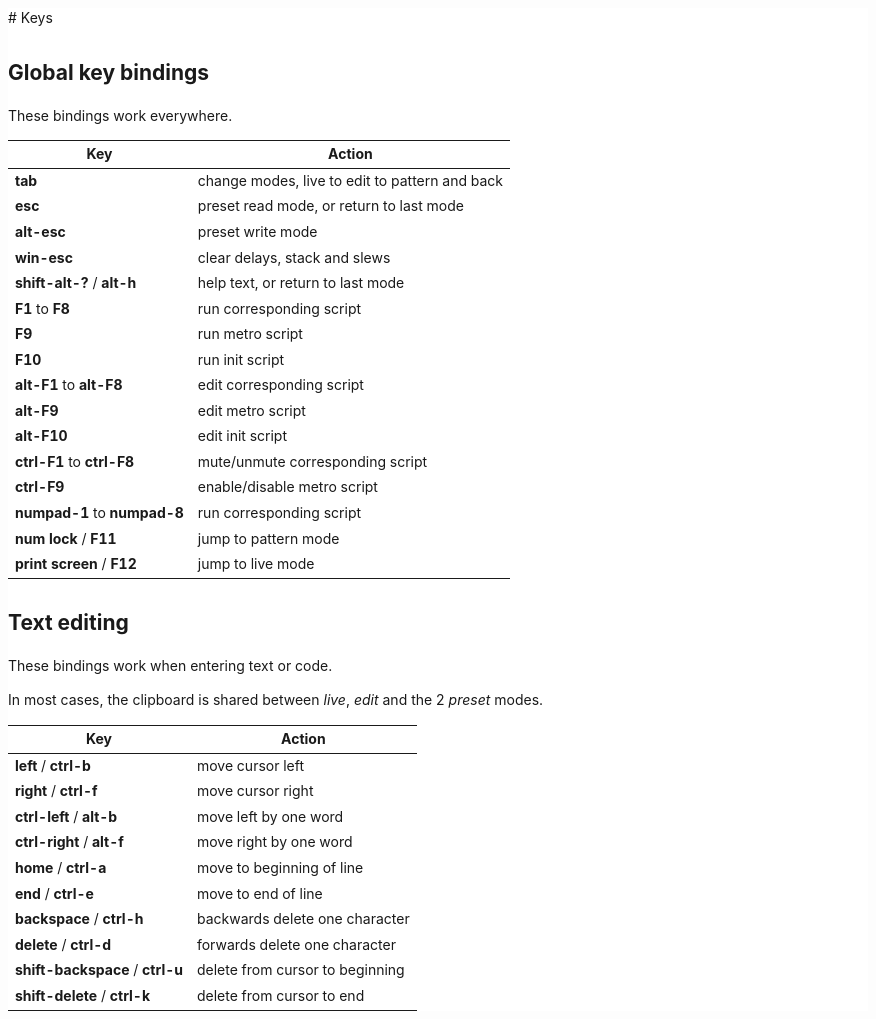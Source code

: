 <div class="KeyList">
# Keys

## Global key bindings

These bindings work everywhere.

| Key                                | Action                                         |
|--------------------------------------|------------------------------------------------|
| **tab**                          | change modes, live to edit to pattern and back |
| **esc**                          | preset read mode, or return to last mode       |
| **alt-esc**                      | preset write mode                              |
| **win-esc**                      | clear delays, stack and slews                  |
| **shift-alt-?** / **alt-h**      | help text, or return to last mode              |
| **F1** to **F8**             | run corresponding script                       |
| **F9**                           | run metro script                               |
| **F10**                          | run init script                                |
| **alt-F1** to **alt-F8**     | edit corresponding script                      |
| **alt-F9**                       | edit metro script                              |
| **alt-F10**                      | edit init script                               |
| **ctrl-F1** to **ctrl-F8**   | mute/unmute corresponding script               |
| **ctrl-F9**                      | enable/disable metro script                    |
| **numpad-1** to **numpad-8** | run corresponding script                       |
| **num lock** / **F11**       | jump to pattern mode                           |
| **print screen** / **F12**   | jump to live mode                              |

## Text editing

These bindings work when entering text or code.

In most cases, the clipboard is shared between _live_, _edit_ and the 2 _preset_ modes.

| Key                                  | Action                                  |
|----------------------------------------|-----------------------------------------|
| **left** / **ctrl-b**            | move cursor left                        |
| **right** / **ctrl-f**           | move cursor right                       |
| **ctrl-left** / **alt-b**        | move left by one word                   |
| **ctrl-right** / **alt-f**       | move right by one word                  |
| **home** / **ctrl-a**            | move to beginning of line               |
| **end** / **ctrl-e**             | move to end of line                     |
| **backspace** / **ctrl-h**       | backwards delete one character          |
| **delete** / **ctrl-d**          | forwards delete one character           |
| **shift-backspace** / **ctrl-u** | delete from cursor to beginning         |
| **shift-delete** / **ctrl-k**    | delete from cursor to end               |
